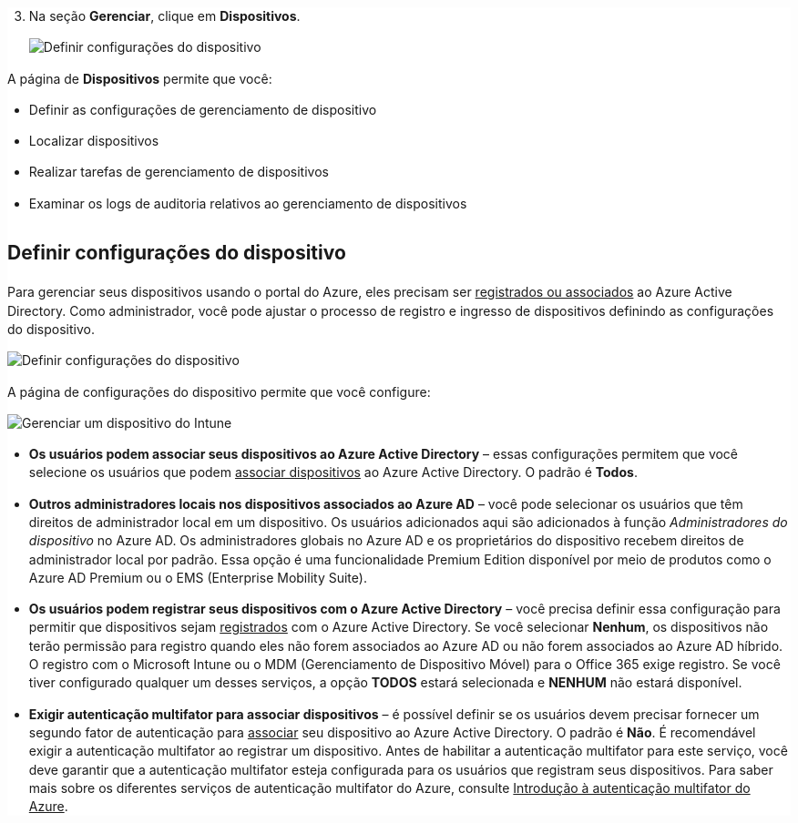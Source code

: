 3. Na seção **Gerenciar**, clique em **Dispositivos**.

    ![Definir configurações do dispositivo](./media/device-management-azure-portal/11.png)
 
A página de **Dispositivos** permite que você:

- Definir as configurações de gerenciamento de dispositivo

- Localizar dispositivos

- Realizar tarefas de gerenciamento de dispositivos

- Examinar os logs de auditoria relativos ao gerenciamento de dispositivos  
  

## <a name="configure-device-settings"></a>Definir configurações do dispositivo

Para gerenciar seus dispositivos usando o portal do Azure, eles precisam ser [registrados ou associados](device-management-introduction.md#getting-devices-under-the-control-of-azure-ad) ao Azure Active Directory. Como administrador, você pode ajustar o processo de registro e ingresso de dispositivos definindo as configurações do dispositivo. 

![Definir configurações do dispositivo](./media/device-management-azure-portal/22.png)

A página de configurações do dispositivo permite que você configure:

![Gerenciar um dispositivo do Intune](./media/device-management-azure-portal/21.png)


- **Os usuários podem associar seus dispositivos ao Azure Active Directory** – essas configurações permitem que você selecione os usuários que podem [associar dispositivos](device-management-introduction.md#azure-ad-joined-devices) ao Azure Active Directory. O padrão é **Todos**.

- **Outros administradores locais nos dispositivos associados ao Azure AD** – você pode selecionar os usuários que têm direitos de administrador local em um dispositivo. Os usuários adicionados aqui são adicionados à função *Administradores do dispositivo* no Azure AD. Os administradores globais no Azure AD e os proprietários do dispositivo recebem direitos de administrador local por padrão. Essa opção é uma funcionalidade Premium Edition disponível por meio de produtos como o Azure AD Premium ou o EMS (Enterprise Mobility Suite). 

- **Os usuários podem registrar seus dispositivos com o Azure Active Directory** – você precisa definir essa configuração para permitir que dispositivos sejam [registrados](device-management-introduction.md#azure-ad-registered-devices) com o Azure Active Directory. Se você selecionar **Nenhum**, os dispositivos não terão permissão para registro quando eles não forem associados ao Azure AD ou não forem associados ao Azure AD híbrido. O registro com o Microsoft Intune ou o MDM (Gerenciamento de Dispositivo Móvel) para o Office 365 exige registro. Se você tiver configurado qualquer um desses serviços, a opção **TODOS** estará selecionada e **NENHUM** não estará disponível.

- **Exigir autenticação multifator para associar dispositivos** – é possível definir se os usuários devem precisar fornecer um segundo fator de autenticação para [associar](device-management-introduction.md#azure-ad-joined-devices) seu dispositivo ao Azure Active Directory. O padrão é **Não**. É recomendável exigir a autenticação multifator ao registrar um dispositivo. Antes de habilitar a autenticação multifator para este serviço, você deve garantir que a autenticação multifator esteja configurada para os usuários que registram seus dispositivos. Para saber mais sobre os diferentes serviços de autenticação multifator do Azure, consulte [Introdução à autenticação multifator do Azure](authentication/concept-mfa-whichversion.md). 

